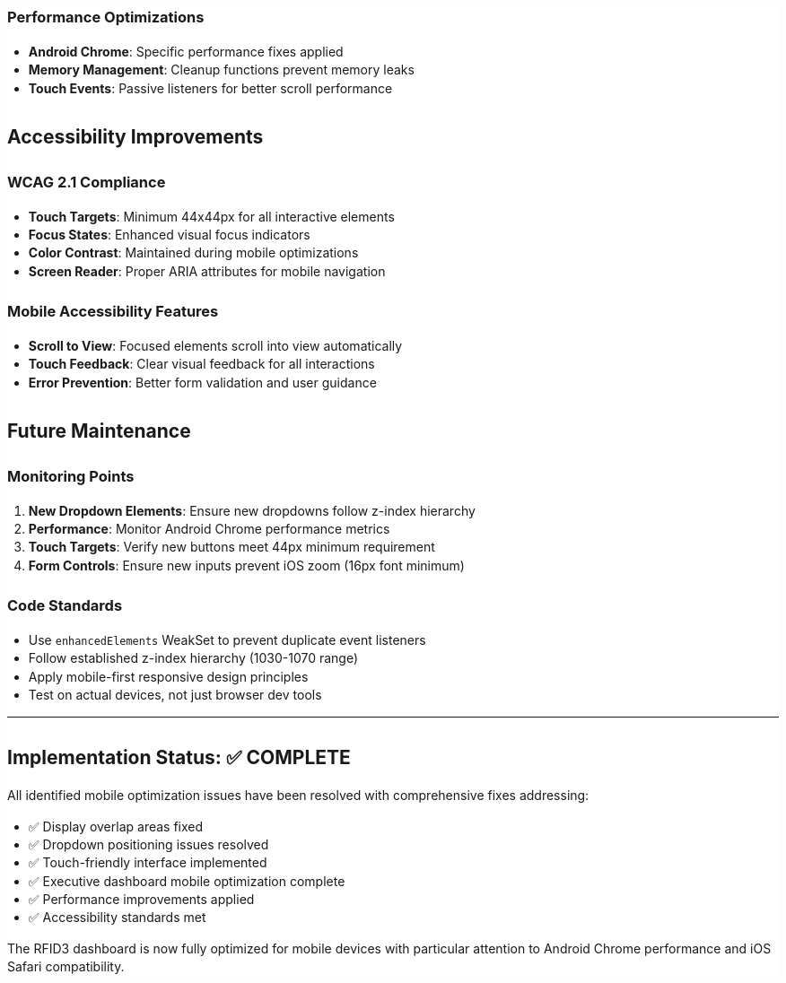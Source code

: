 ### Performance Optimizations
- **Android Chrome**: Specific performance fixes applied
- **Memory Management**: Cleanup functions prevent memory leaks
- **Touch Events**: Passive listeners for better scroll performance

## Accessibility Improvements

### WCAG 2.1 Compliance
- **Touch Targets**: Minimum 44x44px for all interactive elements
- **Focus States**: Enhanced visual focus indicators
- **Color Contrast**: Maintained during mobile optimizations
- **Screen Reader**: Proper ARIA attributes for mobile navigation

### Mobile Accessibility Features
- **Scroll to View**: Focused elements scroll into view automatically
- **Touch Feedback**: Clear visual feedback for all interactions
- **Error Prevention**: Better form validation and user guidance

## Future Maintenance

### Monitoring Points
1. **New Dropdown Elements**: Ensure new dropdowns follow z-index hierarchy
2. **Performance**: Monitor Android Chrome performance metrics
3. **Touch Targets**: Verify new buttons meet 44px minimum requirement
4. **Form Controls**: Ensure new inputs prevent iOS zoom (16px font minimum)

### Code Standards
- Use `enhancedElements` WeakSet to prevent duplicate event listeners
- Follow established z-index hierarchy (1030-1070 range)
- Apply mobile-first responsive design principles
- Test on actual devices, not just browser dev tools

---

## Implementation Status: ✅ COMPLETE

All identified mobile optimization issues have been resolved with comprehensive fixes addressing:
- ✅ Display overlap areas fixed
- ✅ Dropdown positioning issues resolved  
- ✅ Touch-friendly interface implemented
- ✅ Executive dashboard mobile optimization complete
- ✅ Performance improvements applied
- ✅ Accessibility standards met

The RFID3 dashboard is now fully optimized for mobile devices with particular attention to Android Chrome performance and iOS Safari compatibility.